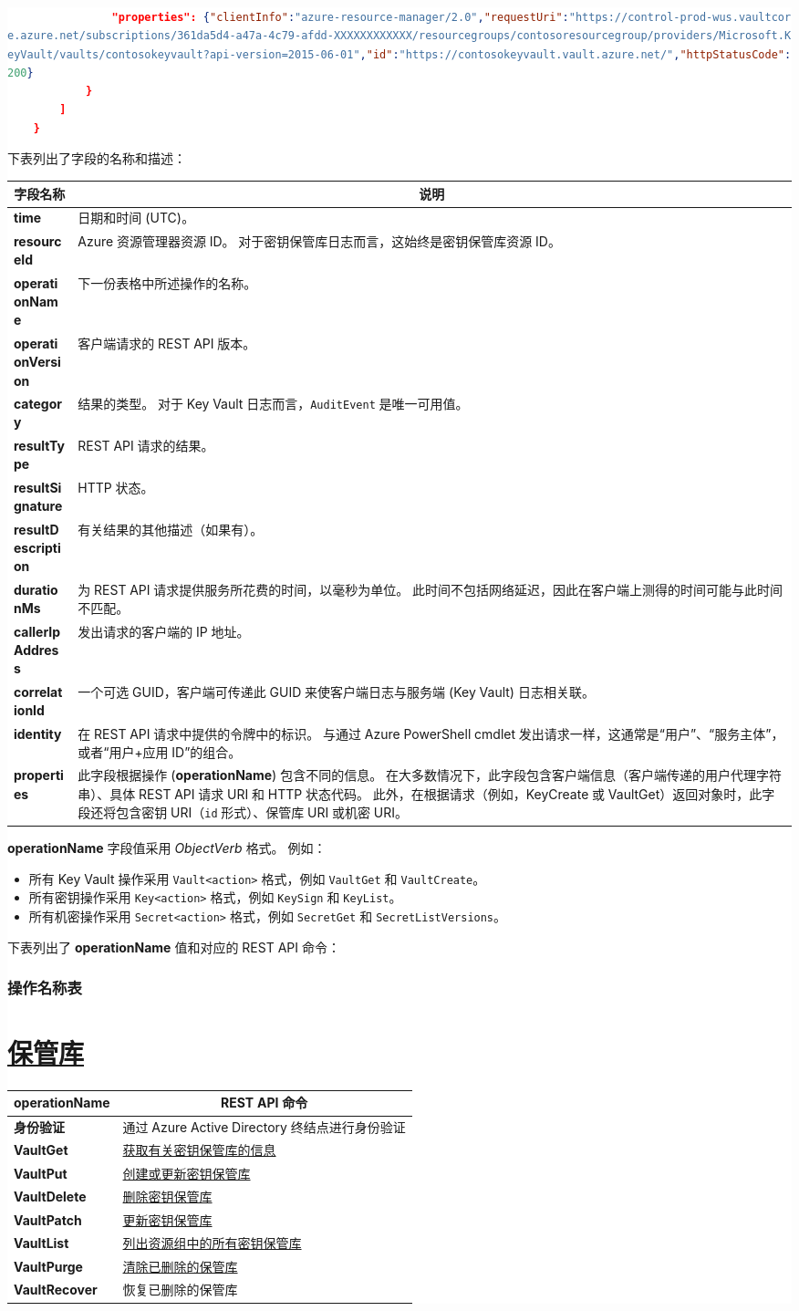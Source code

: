 ```json
                "properties": {"clientInfo":"azure-resource-manager/2.0","requestUri":"https://control-prod-wus.vaultcore.azure.net/subscriptions/361da5d4-a47a-4c79-afdd-XXXXXXXXXXXX/resourcegroups/contosoresourcegroup/providers/Microsoft.KeyVault/vaults/contosokeyvault?api-version=2015-06-01","id":"https://contosokeyvault.vault.azure.net/","httpStatusCode":200}
            }
        ]
    }
```

下表列出了字段的名称和描述：

| 字段名称 | 说明 |
| --- | --- |
| **time** |日期和时间 (UTC)。 |
| **resourceId** |Azure 资源管理器资源 ID。 对于密钥保管库日志而言，这始终是密钥保管库资源 ID。 |
| **operationName** |下一份表格中所述操作的名称。 |
| **operationVersion** |客户端请求的 REST API 版本。 |
| **category** |结果的类型。 对于 Key Vault 日志而言，`AuditEvent` 是唯一可用值。 |
| **resultType** |REST API 请求的结果。 |
| **resultSignature** |HTTP 状态。 |
| **resultDescription** |有关结果的其他描述（如果有）。 |
| **durationMs** |为 REST API 请求提供服务所花费的时间，以毫秒为单位。 此时间不包括网络延迟，因此在客户端上测得的时间可能与此时间不匹配。 |
| **callerIpAddress** |发出请求的客户端的 IP 地址。 |
| **correlationId** |一个可选 GUID，客户端可传递此 GUID 来使客户端日志与服务端 (Key Vault) 日志相关联。 |
| **identity** |在 REST API 请求中提供的令牌中的标识。 与通过 Azure PowerShell cmdlet 发出请求一样，这通常是“用户”、“服务主体”，或者“用户+应用 ID”的组合。 |
| **properties** |此字段根据操作 (**operationName**) 包含不同的信息。 在大多数情况下，此字段包含客户端信息（客户端传递的用户代理字符串）、具体 REST API 请求 URI 和 HTTP 状态代码。 此外，在根据请求（例如，KeyCreate 或 VaultGet）返回对象时，此字段还将包含密钥 URI（`id` 形式）、保管库 URI 或机密 URI。 |

**operationName** 字段值采用 *ObjectVerb* 格式。 例如：

* 所有 Key Vault 操作采用 `Vault<action>` 格式，例如 `VaultGet` 和 `VaultCreate`。
* 所有密钥操作采用 `Key<action>` 格式，例如 `KeySign` 和 `KeyList`。
* 所有机密操作采用 `Secret<action>` 格式，例如 `SecretGet` 和 `SecretListVersions`。

下表列出了 **operationName** 值和对应的 REST API 命令：

### <a name="operation-names-table"></a>操作名称表

# <a name="vault"></a>[保管库](#tab/Vault)

| operationName | REST API 命令 |
| --- | --- |
| **身份验证** |通过 Azure Active Directory 终结点进行身份验证 |
| **VaultGet** |[获取有关密钥保管库的信息](/rest/api/keyvault/vaults) |
| **VaultPut** |[创建或更新密钥保管库](/rest/api/keyvault/vaults) |
| **VaultDelete** |[删除密钥保管库](/rest/api/keyvault/vaults) |
| **VaultPatch** |[更新密钥保管库](/rest/api/keyvault/vaults) |
| **VaultList** |[列出资源组中的所有密钥保管库](/rest/api/keyvault/vaults) |
| **VaultPurge** |[清除已删除的保管库](/rest/api/keyvault/vaults/purgedeleted) |
| **VaultRecover** |恢复已删除的保管库|
